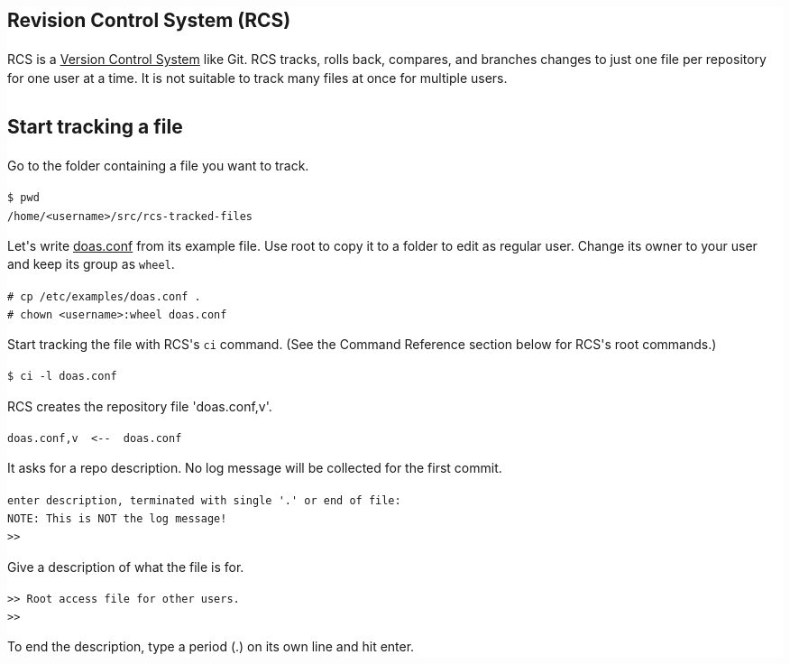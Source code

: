 ## Revision Control System (RCS)

RCS is a [Version Control
System](https://en.wikipedia.org/wiki/Version_control) like Git. RCS
tracks, rolls back, compares, and branches changes to just one file
per repository for one user at a time. It is not suitable to track
many files at once for multiple users.


## Start tracking a file

Go to the folder containing a file you want to track.

```
$ pwd
/home/<username>/src/rcs-tracked-files
```

Let's write [doas.conf](https://man.openbsd.org/doas.conf) from its
example file. Use root to copy it to a folder to edit as regular
user. Change its owner to your user and keep its group as `wheel`.

```
# cp /etc/examples/doas.conf .
# chown <username>:wheel doas.conf
```

Start tracking the file with RCS's `ci` command. (See the Command
Reference section below for RCS's root commands.)

```
$ ci -l doas.conf
```

RCS creates the repository file 'doas.conf,v'.

```
doas.conf,v  <--  doas.conf
```

It asks for a repo description. No log message will be collected for
the first commit.

```
enter description, terminated with single '.' or end of file:
NOTE: This is NOT the log message!
>> 
```

Give a description of what the file is for.

```
>> Root access file for other users.
>> 
```

To end the description, type a period (.) on its own line and hit
enter.
